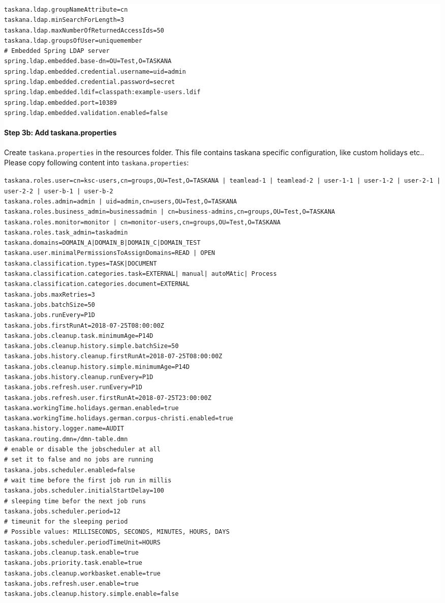 ```
taskana.ldap.groupNameAttribute=cn
taskana.ldap.minSearchForLength=3
taskana.ldap.maxNumberOfReturnedAccessIds=50
taskana.ldap.groupsOfUser=uniquemember
# Embedded Spring LDAP server
spring.ldap.embedded.base-dn=OU=Test,O=TASKANA
spring.ldap.embedded.credential.username=uid=admin
spring.ldap.embedded.credential.password=secret
spring.ldap.embedded.ldif=classpath:example-users.ldif
spring.ldap.embedded.port=10389
spring.ldap.embedded.validation.enabled=false
```

#### Step 3b: Add taskana.properties

Create ```taskana.properties``` in the resources folder. This file contains taskana specific
configuration, like custom holidays etc.. Please
copy following content into ```taskana.properties```:

```
taskana.roles.user=cn=ksc-users,cn=groups,OU=Test,O=TASKANA | teamlead-1 | teamlead-2 | user-1-1 | user-1-2 | user-2-1 | user-2-2 | user-b-1 | user-b-2
taskana.roles.admin=admin | uid=admin,cn=users,OU=Test,O=TASKANA
taskana.roles.business_admin=businessadmin | cn=business-admins,cn=groups,OU=Test,O=TASKANA
taskana.roles.monitor=monitor | cn=monitor-users,cn=groups,OU=Test,O=TASKANA
taskana.roles.task_admin=taskadmin
taskana.domains=DOMAIN_A|DOMAIN_B|DOMAIN_C|DOMAIN_TEST
taskana.user.minimalPermissionsToAssignDomains=READ | OPEN
taskana.classification.types=TASK|DOCUMENT
taskana.classification.categories.task=EXTERNAL| manual| autoMAtic| Process
taskana.classification.categories.document=EXTERNAL
taskana.jobs.maxRetries=3
taskana.jobs.batchSize=50
taskana.jobs.runEvery=P1D
taskana.jobs.firstRunAt=2018-07-25T08:00:00Z
taskana.jobs.cleanup.task.minimumAge=P14D
taskana.jobs.cleanup.history.simple.batchSize=50
taskana.jobs.history.cleanup.firstRunAt=2018-07-25T08:00:00Z
taskana.jobs.cleanup.history.simple.minimumAge=P14D
taskana.jobs.history.cleanup.runEvery=P1D
taskana.jobs.refresh.user.runEvery=P1D
taskana.jobs.refresh.user.firstRunAt=2018-07-25T23:00:00Z
taskana.workingTime.holidays.german.enabled=true
taskana.workingTime.holidays.german.corpus-christi.enabled=true
taskana.history.logger.name=AUDIT
taskana.routing.dmn=/dmn-table.dmn
# enable or disable the jobscheduler at all
# set it to false and no jobs are running
taskana.jobs.scheduler.enabled=false
# wait time before the first job run in millis
taskana.jobs.scheduler.initialStartDelay=100
# sleeping time befor the next job runs
taskana.jobs.scheduler.period=12
# timeunit for the sleeping period
# Possible values: MILLISECONDS, SECONDS, MINUTES, HOURS, DAYS
taskana.jobs.scheduler.periodTimeUnit=HOURS
taskana.jobs.cleanup.task.enable=true
taskana.jobs.priority.task.enable=true
taskana.jobs.cleanup.workbasket.enable=true
taskana.jobs.refresh.user.enable=true
taskana.jobs.cleanup.history.simple.enable=false
```
